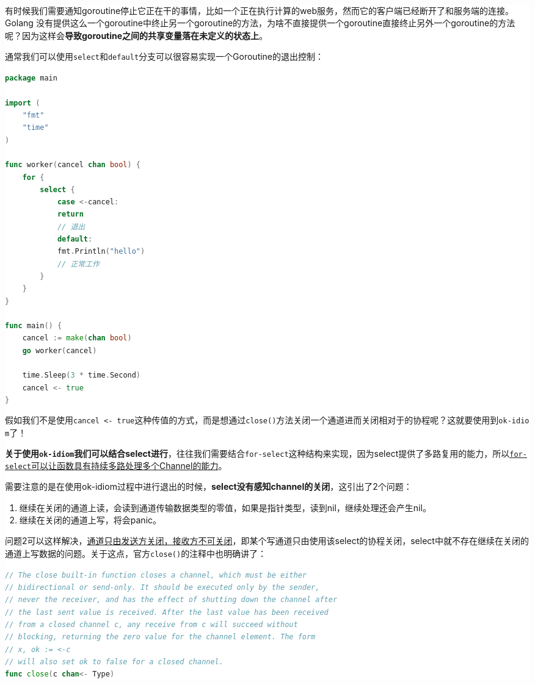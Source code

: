 有时候我们需要通知goroutine停止它正在干的事情，比如一个正在执行计算的web服务，然而它的客户端已经断开了和服务端的连接。Golang 没有提供这么一个goroutine中终止另一个goroutine的方法，为啥不直接提供一个goroutine直接终止另外一个goroutine的方法呢？因为这样会**导致goroutine之间的共享变量落在未定义的状态上**。

通常我们可以使用`select`和`default`分支可以很容易实现一个Goroutine的退出控制：

```go
package main

import (
    "fmt"
    "time"
)

func worker(cancel chan bool) {
    for {
        select {
            case <-cancel:
            return
            // 退出
            default:
            fmt.Println("hello")
            // 正常工作
        }
    }
}

func main() {
    cancel := make(chan bool)
    go worker(cancel)

    time.Sleep(3 * time.Second)
    cancel <- true
}
```

假如我们不是使用`cancel <- true`这种传值的方式，而是想通过`close()`方法关闭一个通道进而关闭相对于的协程呢？这就要使用到`ok-idiom`了！

**关于使用`ok-idiom`我们可以结合select进行**，往往我们需要结合`for-select`这种结构来实现，因为select提供了多路复用的能力，所以<u>`for-select`可以让函数具有持续多路处理多个Channel的能力</u>。

需要注意的是在使用ok-idiom过程中进行退出的时候，**select没有感知channel的关闭**，这引出了2个问题：

1. 继续在关闭的通道上读，会读到通道传输数据类型的零值，如果是指针类型，读到nil，继续处理还会产生nil。
2. 继续在关闭的通道上写，将会panic。

问题2可以这样解决，<u>通道只由发送方关闭，接收方不可关闭</u>，即某个写通道只由使用该select的协程关闭，select中就不存在继续在关闭的通道上写数据的问题。关于这点，官方`close()`的注释中也明确讲了：

```go
// The close built-in function closes a channel, which must be either
// bidirectional or send-only. It should be executed only by the sender,
// never the receiver, and has the effect of shutting down the channel after
// the last sent value is received. After the last value has been received
// from a closed channel c, any receive from c will succeed without
// blocking, returning the zero value for the channel element. The form
// x, ok := <-c
// will also set ok to false for a closed channel.
func close(c chan<- Type)
```
